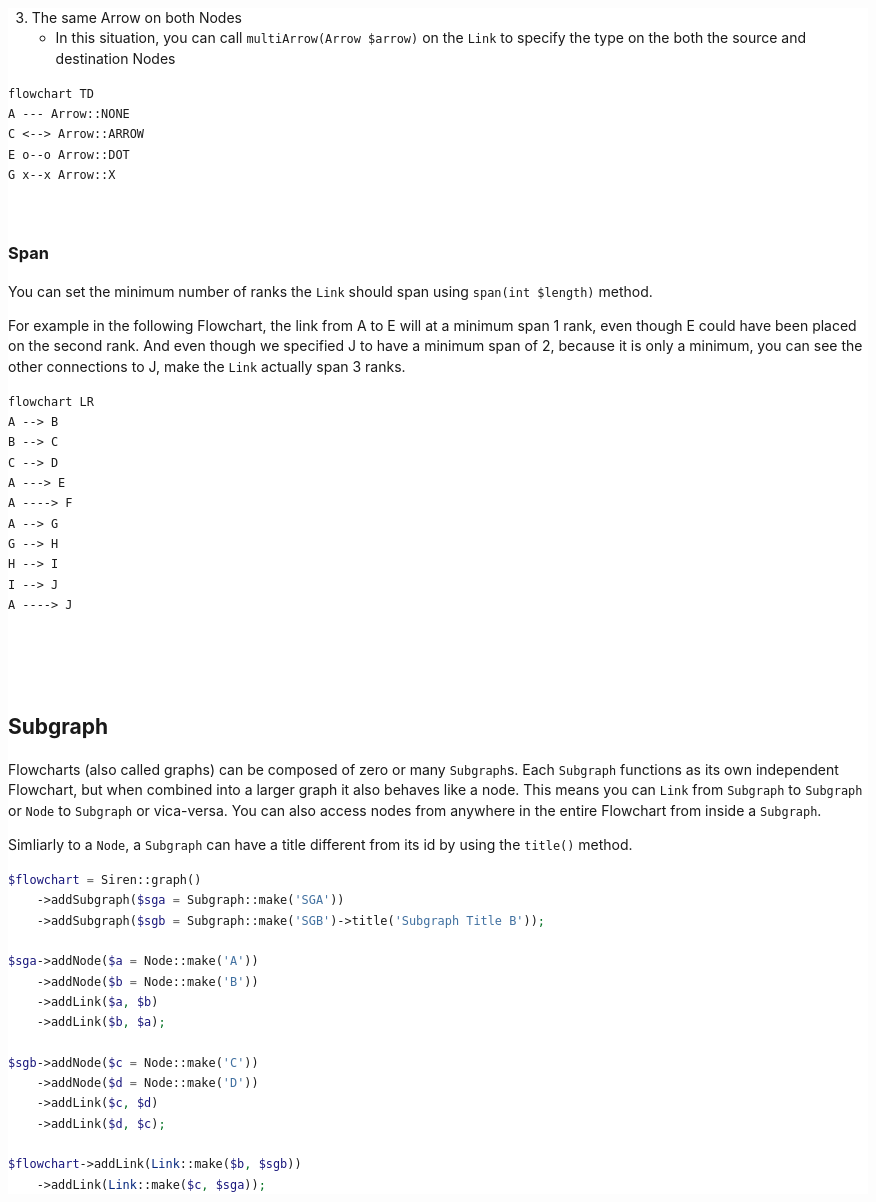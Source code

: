 3. The same Arrow on both Nodes
    - In this situation, you can call `multiArrow(Arrow $arrow)` on the `Link` to specify the type on the both the source and destination Nodes

```mermaid
flowchart TD
A --- Arrow::NONE
C <--> Arrow::ARROW
E o--o Arrow::DOT
G x--x Arrow::X
```

&nbsp;

### Span

You can set the minimum number of ranks the `Link` should span using `span(int $length)` method.

For example in the following Flowchart, the link from A to E will at a minimum span 1 rank, even though E could have been placed on the second rank. And even though we specified J to have a minimum span of 2, because it is only a minimum, you can see the other connections to J, make the `Link` actually span 3 ranks.

```mermaid
flowchart LR
A --> B
B --> C
C --> D
A ---> E
A ----> F
A --> G
G --> H
H --> I
I --> J
A ----> J
```

&nbsp;

&nbsp;

## Subgraph

Flowcharts (also called graphs) can be composed of zero or many `Subgraph`s. Each `Subgraph` functions as its own independent Flowchart, but when combined into a larger graph it also behaves like a node. This means you can `Link` from `Subgraph` to `Subgraph` or `Node` to `Subgraph` or vica-versa. You can also access nodes from anywhere in the entire Flowchart from inside a `Subgraph`.

Simliarly to a `Node`, a `Subgraph` can have a title different from its id by using the `title()` method.

```php
$flowchart = Siren::graph()
    ->addSubgraph($sga = Subgraph::make('SGA'))
    ->addSubgraph($sgb = Subgraph::make('SGB')->title('Subgraph Title B'));

$sga->addNode($a = Node::make('A'))
    ->addNode($b = Node::make('B'))
    ->addLink($a, $b)
    ->addLink($b, $a);

$sgb->addNode($c = Node::make('C'))
    ->addNode($d = Node::make('D'))
    ->addLink($c, $d)
    ->addLink($d, $c);

$flowchart->addLink(Link::make($b, $sgb))
    ->addLink(Link::make($c, $sga));
```